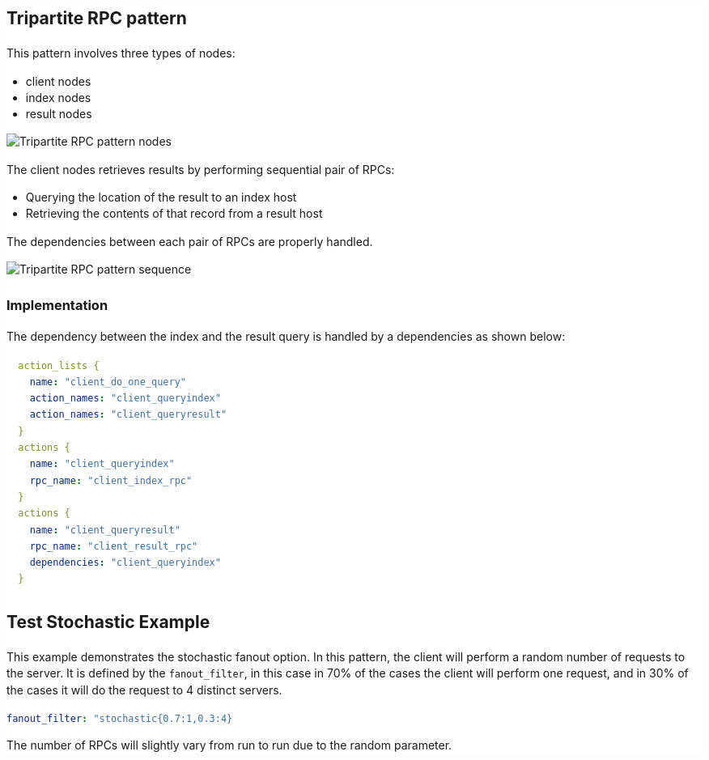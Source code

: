 ## Tripartite RPC pattern

This pattern involves three types of nodes:
- client nodes
- index nodes
- result nodes

![Tripartite RPC pattern nodes](images/pattern_tripartite_nodes.png)

The client nodes retrieves results by performing sequential pair of RPCs:
- Querying the location of the result to an index host
- Retrieving the contents of that record from a result host

The dependencies between each pair of RPCs are properly handled.

![Tripartite RPC pattern sequence](images/pattern_tripartite_sequence.png)

### Implementation

The dependency between the index and the result query is handled by a
dependencies as shown below:

```yaml
  action_lists {
    name: "client_do_one_query"
    action_names: "client_queryindex"
    action_names: "client_queryresult"
  }
  actions {
    name: "client_queryindex"
    rpc_name: "client_index_rpc"
  }
  actions {
    name: "client_queryresult"
    rpc_name: "client_result_rpc"
    dependencies: "client_queryindex"
  }
```
## Test Stochastic Example

This example demonstrates the stochastic fanout option. In this pattern, the
client will perform a random number of requests to the server. It is defined by
the `fanout_filter`, in this case in 70% of the cases the client will perform
one request, and in 30% of the cases it will do the request to 4 distinct
servers.

```yaml
fanout_filter: "stochastic{0.7:1,0.3:4}
```

The number of RPCs will slightly vary from run to run due to the random
parameter.
